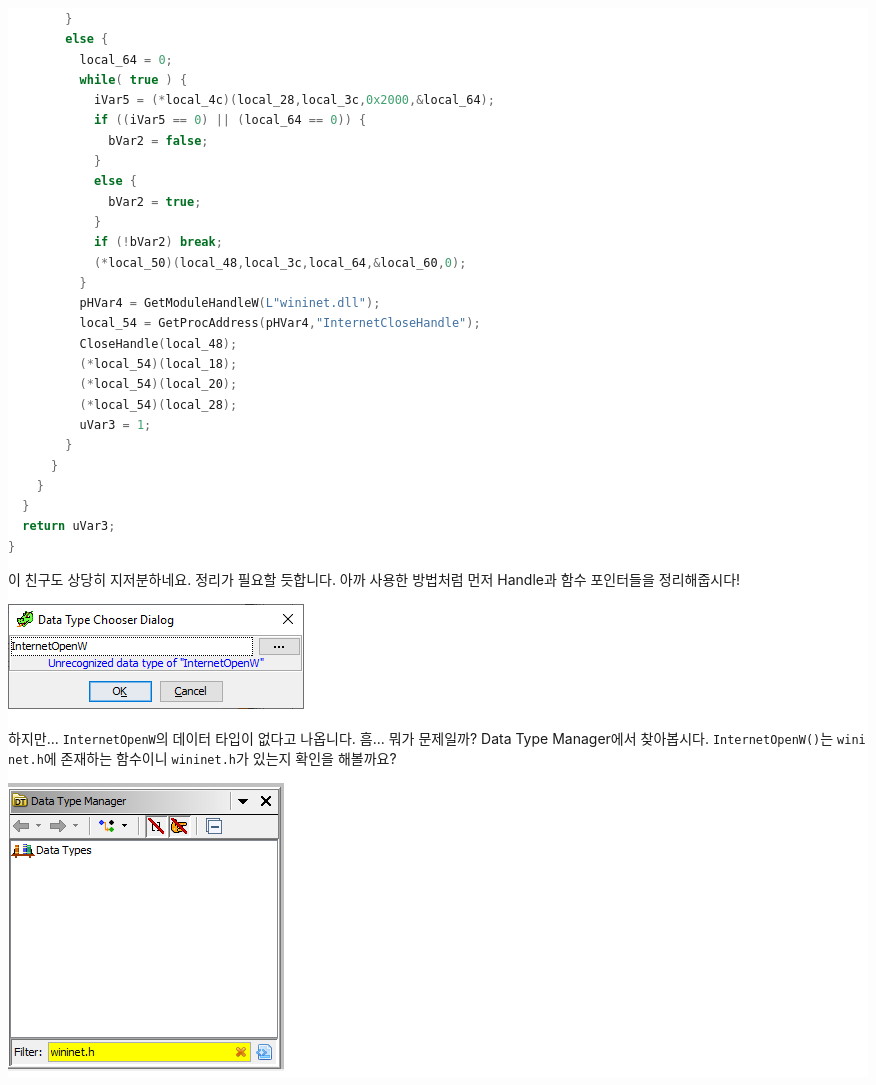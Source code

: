 ```c
        }
        else {
          local_64 = 0;
          while( true ) {
            iVar5 = (*local_4c)(local_28,local_3c,0x2000,&local_64);
            if ((iVar5 == 0) || (local_64 == 0)) {
              bVar2 = false;
            }
            else {
              bVar2 = true;
            }
            if (!bVar2) break;
            (*local_50)(local_48,local_3c,local_64,&local_60,0);
          }
          pHVar4 = GetModuleHandleW(L"wininet.dll");
          local_54 = GetProcAddress(pHVar4,"InternetCloseHandle");
          CloseHandle(local_48);
          (*local_54)(local_18);
          (*local_54)(local_20);
          (*local_54)(local_28);
          uVar3 = 1;
        }
      }
    }
  }
  return uVar3;
}
```

이 친구도 상당히 지저분하네요. 정리가 필요할 듯합니다. 아까 사용한 방법처럼 먼저 Handle과 함수 포인터들을 정리해줍시다!

![](ghidra_part4/Untitled%2012.png)

하지만... `InternetOpenW`의 데이터 타입이 없다고 나옵니다. 흠... 뭐가 문제일까? Data Type Manager에서 찾아봅시다. `InternetOpenW()`는 `wininet.h`에 존재하는 함수이니 `wininet.h`가 있는지 확인을 해볼까요?

![](ghidra_part4/Untitled%2013.png)
